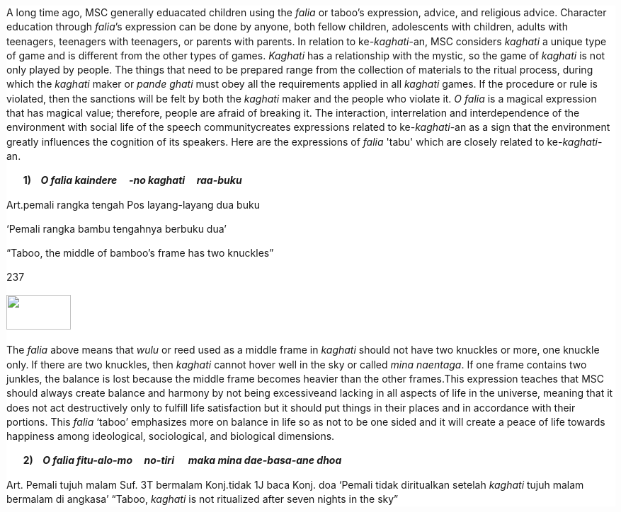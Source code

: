 <p><span class="font4">A long time ago, MSC generally eduacated children using the </span><span class="font4" style="font-style:italic;">falia</span><span class="font4"> or taboo’s expression, advice, and religious advice. Character education through </span><span class="font4" style="font-style:italic;">falia</span><span class="font4">’s expression can be done by anyone, both fellow children, adolescents with children, adults with teenagers, teenagers with teenagers, or parents with parents. In relation to ke-</span><span class="font4" style="font-style:italic;">kaghati</span><span class="font4">-an, MSC considers </span><span class="font4" style="font-style:italic;">kaghati</span><span class="font4"> a unique type of game and is different from the other types of games. </span><span class="font4" style="font-style:italic;">Kaghati</span><span class="font4"> has a relationship with the mystic, so the game of </span><span class="font4" style="font-style:italic;">kaghati</span><span class="font4"> is not only played by people. The things that need to be prepared range from the collection of materials to the ritual process, during which the </span><span class="font4" style="font-style:italic;">kaghati</span><span class="font4"> maker or </span><span class="font4" style="font-style:italic;">pande ghati</span><span class="font4"> must obey all the requirements applied in all </span><span class="font4" style="font-style:italic;">kaghati</span><span class="font4"> games. If the procedure or rule is violated, then the sanctions will be felt by both the </span><span class="font4" style="font-style:italic;">kaghati</span><span class="font4"> maker and the people who violate it. </span><span class="font4" style="font-style:italic;">O falia</span><span class="font4"> is a magical expression that has magical value; therefore, people are afraid of breaking it. The interaction, interrelation and interdependence of the environment with social life of the speech communitycreates expressions related to ke-</span><span class="font4" style="font-style:italic;">kaghati</span><span class="font4">-an as a sign that the environment greatly influences the cognition of its speakers. Here are the expressions of </span><span class="font4" style="font-style:italic;">falia</span><span class="font4"> 'tabu' which are closely related to ke-</span><span class="font4" style="font-style:italic;">kaghati</span><span class="font4">-an.</span></p>
<ul style="list-style:none;"><li>
<p><span class="font4" style="font-weight:bold;">1)</span><span class="font4" style="font-weight:bold;font-style:italic;"> &nbsp;&nbsp;&nbsp;O falia kaindere &nbsp;&nbsp;&nbsp;&nbsp;-no kaghati &nbsp;&nbsp;&nbsp;&nbsp;raa-buku</span></p></li></ul>
<p><span class="font4">Art.pemali rangka tengah Pos layang-layang dua buku</span></p>
<p><span class="font4">‘Pemali rangka bambu tengahnya berbuku dua’</span></p>
<p><span class="font4">“Taboo, the middle of bamboo’s frame has two knuckles”</span></p>
<p><span class="font4">237</span></p><img src="https://jurnal.harianregional.com/media/49569-7.png" alt="" style="width:68pt;height:37pt;">
<p><span class="font3">The </span><span class="font3" style="font-style:italic;">falia</span><span class="font3"> above means that </span><span class="font3" style="font-style:italic;">wulu</span><span class="font3"> or reed used as a middle frame in </span><span class="font3" style="font-style:italic;">kaghati</span><span class="font3"> should not have two knuckles or more, one knuckle only. If there are two knuckles, then </span><span class="font3" style="font-style:italic;">kaghati</span><span class="font3"> cannot hover well in the sky or called </span><span class="font3" style="font-style:italic;">mina naentaga</span><span class="font3">. If one frame contains two junkles, the balance is lost because the middle frame becomes heavier than the other frames.This expression teaches that MSC should always create balance and harmony by not being excessiveand lacking in all aspects of life in the universe, meaning that it does not act destructively only to fulfill life satisfaction but it should put things in their places and in accordance with their portions. This </span><span class="font3" style="font-style:italic;">falia</span><span class="font3"> ‘taboo’ emphasizes more on balance in life so as not to be one sided and it will create a peace of life towards happiness among ideological, sociological, and biological dimensions.</span></p>
<ul style="list-style:none;"><li>
<p><span class="font4" style="font-weight:bold;">2)</span><span class="font4" style="font-weight:bold;font-style:italic;"> &nbsp;&nbsp;&nbsp;O falia fitu-alo-mo &nbsp;&nbsp;&nbsp;&nbsp;no-tiri &nbsp;&nbsp;&nbsp;&nbsp;&nbsp;maka mina dae-basa-ane dhoa</span></p></li></ul>
<p><span class="font4">Art. Pemali tujuh malam Suf. 3T bermalam Konj.tidak 1J baca Konj. doa ‘Pemali tidak diritualkan setelah </span><span class="font4" style="font-style:italic;">kaghati</span><span class="font4"> tujuh malam bermalam di angkasa’ “Taboo, </span><span class="font4" style="font-style:italic;">kaghati</span><span class="font4"> is not ritualized after seven nights in the sky”</span></p>